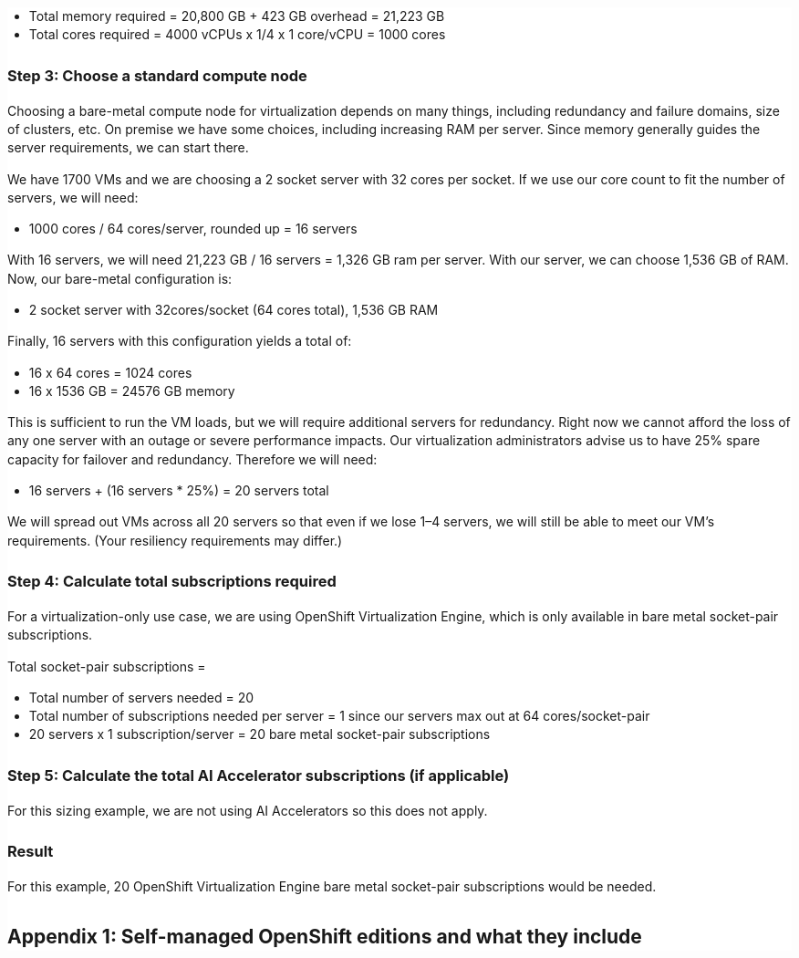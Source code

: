 - Total memory required = 20,800 GB + 423 GB overhead = 21,223 GB
- Total cores required = 4000 vCPUs x 1/4 x 1 core/vCPU = 1000 cores

### Step 3: Choose a standard compute node

Choosing a bare-metal compute node for virtualization depends on many things, including redundancy and failure domains, size of clusters, etc. On premise we have some choices, including increasing RAM per server. Since memory generally guides the server requirements, we can start there.

We have 1700 VMs and we are choosing a 2 socket server with 32 cores per socket. If we use our core count to fit the number of servers, we will need:

- 1000 cores / 64 cores/server, rounded up = 16 servers

With 16 servers, we will need 21,223 GB / 16 servers = 1,326 GB ram per server. With our server, we can choose 1,536 GB of RAM. Now, our bare-metal configuration is:

- 2 socket server with 32cores/socket (64 cores total), 1,536 GB RAM

Finally, 16 servers with this configuration yields a total of:

- 16 x 64 cores = 1024 cores
- 16 x 1536 GB = 24576 GB memory

This is sufficient to run the VM loads, but we will require additional servers for redundancy. Right now we cannot afford the loss of any one server with an outage or severe performance impacts. Our virtualization administrators advise us to have 25% spare capacity for failover and redundancy. Therefore we will need:

- 16 servers + (16 servers * 25%) = 20 servers total

We will spread out VMs across all 20 servers so that even if we lose 1–4 servers, we will still be able to meet our VM’s requirements. (Your resiliency requirements may differ.)

### Step 4: Calculate total subscriptions required

For a virtualization-only use case, we are using OpenShift Virtualization Engine, which is only available in bare metal socket-pair subscriptions.

Total socket-pair subscriptions =

- Total number of servers needed = 20
- Total number of subscriptions needed per server = 1 since our servers max out at 64 cores/socket-pair
- 20 servers x 1 subscription/server = 20 bare metal socket-pair subscriptions

### Step 5: Calculate the total AI Accelerator subscriptions (if applicable)

For this sizing example, we are not using AI Accelerators so this does not apply.

### Result

For this example, 20 OpenShift Virtualization Engine bare metal socket-pair subscriptions would be needed.

## Appendix 1: Self-managed OpenShift editions and what they include
